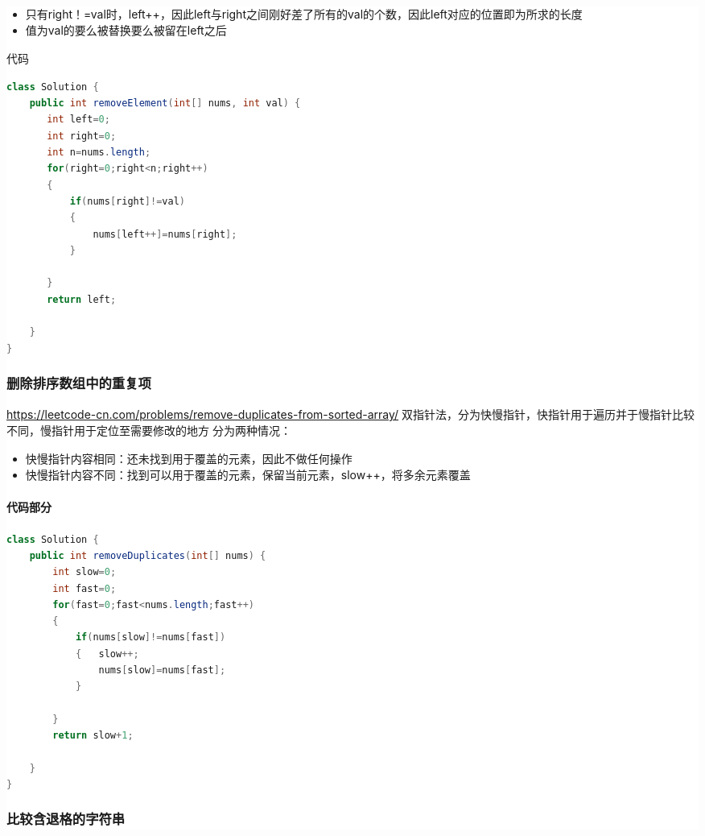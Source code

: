 - 只有right！=val时，left++，因此left与right之间刚好差了所有的val的个数，因此left对应的位置即为所求的长度
- 值为val的要么被替换要么被留在left之后


代码

```java
class Solution {
    public int removeElement(int[] nums, int val) {
       int left=0;
       int right=0;
       int n=nums.length;
       for(right=0;right<n;right++)
       {
           if(nums[right]!=val)
           {
               nums[left++]=nums[right];
           }

       }
       return left;

    }
}
```

### 删除排序数组中的重复项
https://leetcode-cn.com/problems/remove-duplicates-from-sorted-array/
双指针法，分为快慢指针，快指针用于遍历并于慢指针比较不同，慢指针用于定位至需要修改的地方
分为两种情况：
- 快慢指针内容相同：还未找到用于覆盖的元素，因此不做任何操作
- 快慢指针内容不同：找到可以用于覆盖的元素，保留当前元素，slow++，将多余元素覆盖
#### 代码部分
```java
class Solution {
    public int removeDuplicates(int[] nums) {
        int slow=0;
        int fast=0;
        for(fast=0;fast<nums.length;fast++)
        {
            if(nums[slow]!=nums[fast])
            {   slow++;
                nums[slow]=nums[fast];
            }
            
        }
        return slow+1;

    }
}
```
### 比较含退格的字符串
